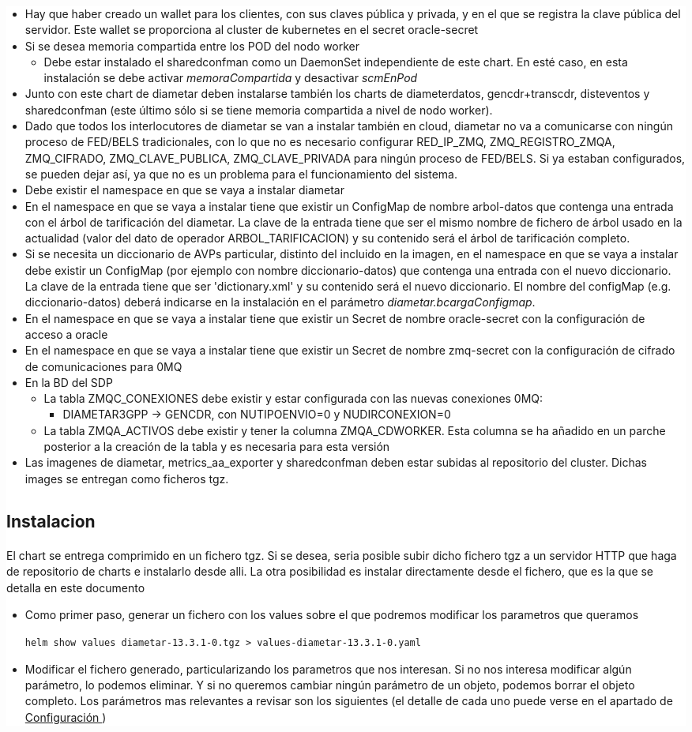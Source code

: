   * Hay que haber creado un wallet para los clientes, con sus claves pública y privada, y en el que se registra la clave pública del servidor.
    Este wallet se proporciona al cluster de kubernetes en el secret oracle-secret
* Si se desea memoria compartida entre los POD del nodo worker
  * Debe estar instalado el sharedconfman como un DaemonSet independiente de este chart. En esté caso, en esta instalación se debe activar
    _memoraCompartida_ y desactivar _scmEnPod_
* Junto con este chart de diametar deben instalarse también los charts de diameterdatos, gencdr+transcdr, disteventos y sharedconfman (este último
  sólo si se tiene memoria compartida a nivel de nodo worker).
* Dado que todos los interlocutores de diametar se van a instalar también en cloud, diametar no va a comunicarse con ningún proceso de FED/BELS
  tradicionales, con lo que no es necesario configurar RED_IP_ZMQ, ZMQ_REGISTRO_ZMQA, ZMQ_CIFRADO, ZMQ_CLAVE_PUBLICA, ZMQ_CLAVE_PRIVADA para ningún
  proceso de FED/BELS. Si ya estaban configurados, se pueden dejar así, ya que no es un problema para el funcionamiento del sistema.
* Debe existir el namespace en que se vaya a instalar diametar
* En el namespace en que se vaya a instalar tiene que existir un ConfigMap de nombre arbol-datos que contenga una entrada con el árbol de tarificación
  del diametar. La clave de la entrada tiene que ser el mismo nombre de fichero de árbol usado en la actualidad (valor del dato de operador ARBOL_TARIFICACION)
  y su contenido será el árbol de tarificación completo.
* Si se necesita un diccionario de AVPs particular, distinto del incluido en la imagen, en el namespace en que se vaya a instalar debe existir un ConfigMap
  (por ejemplo con nombre diccionario-datos) que contenga una entrada con el nuevo diccionario. La clave de la entrada tiene que ser 'dictionary.xml' y su
  contenido será el nuevo diccionario. El nombre del configMap (e.g. diccionario-datos) deberá indicarse en la instalación en el parámetro *diametar.bcargaConfigmap*.
* En el namespace en que se vaya a instalar tiene que existir un Secret de nombre oracle-secret con la configuración de acceso a oracle
* En el namespace en que se vaya a instalar tiene que existir un Secret de nombre zmq-secret con la configuración de cifrado de comunicaciones para 0MQ
* En la BD del SDP
  * La tabla ZMQC_CONEXIONES debe existir y estar configurada con las nuevas conexiones 0MQ:
    * DIAMETAR3GPP -> GENCDR, con NUTIPOENVIO=0 y NUDIRCONEXION=0
  * La tabla ZMQA_ACTIVOS debe existir y tener la columna ZMQA_CDWORKER. Esta columna se ha añadido en un parche posterior a la creación de la tabla
    y es necesaria para esta versión
* Las imagenes de diametar, metrics_aa_exporter y sharedconfman deben estar subidas al repositorio del cluster. Dichas images se entregan como ficheros tgz.

## Instalacion

El chart se entrega comprimido en un fichero tgz. Si se desea, seria posible subir dicho fichero tgz a un servidor HTTP que haga de repositorio de charts e instalarlo desde alli. La otra posibilidad es instalar directamente desde el fichero, que es la que se detalla en este documento

* Como primer paso, generar un fichero con los values sobre el que podremos modificar los parametros que queramos
	````
	helm show values diametar-13.3.1-0.tgz > values-diametar-13.3.1-0.yaml
	````
* Modificar el fichero generado, particularizando los parametros que nos interesan.
Si no nos interesa modificar algún parámetro, lo podemos eliminar. Y si no queremos cambiar ningún parámetro de un objeto, podemos borrar el objeto completo. Los parámetros mas relevantes a revisar son los siguientes (el detalle de cada uno puede verse en el apartado de [ Configuración ](#configuración)  )
